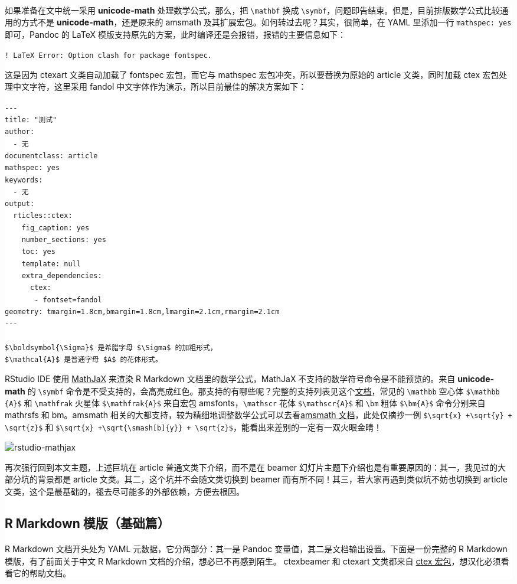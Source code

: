 如果准备在文中统一采用 **unicode-math** 处理数学公式，那么，把 `\mathbf` 换成 `\symbf`，问题即告结束。但是，目前排版数学公式比较通用的方式不是 **unicode-math**，还是原来的 amsmath 及其扩展宏包。如何转过去呢？其实，很简单，在 YAML 里添加一行 `mathspec: yes` 即可，Pandoc 的 LaTeX 模版支持原先的方案，此时编译还是会报错，报错的主要信息如下：

    ! LaTeX Error: Option clash for package fontspec.

这是因为 ctexart 文类自动加载了 fontspec 宏包，而它与 mathspec 宏包冲突，所以要替换为原始的 article 文类，同时加载 ctex 宏包处理中文字符，这里采用 fandol 中文字体作为演示，所以目前最佳的解决方案如下：

    ---
    title: "测试"
    author:
      - 无
    documentclass: article
    mathspec: yes
    keywords:
      - 无
    output:
      rticles::ctex:
        fig_caption: yes
        number_sections: yes
        toc: yes
        template: null
        extra_dependencies:
          ctex:
           - fontset=fandol
    geometry: tmargin=1.8cm,bmargin=1.8cm,lmargin=2.1cm,rmargin=2.1cm  
    ---

    $\boldsymbol{\Sigma}$ 是希腊字母 $\Sigma$ 的加粗形式，
    $\mathcal{A}$ 是普通字母 $A$ 的花体形式。

<div class="rmdtip">

RStudio IDE 使用 [MathJaX](https://www.mathjax.org/) 来渲染 R Markdown 文档里的数学公式，MathJaX 不支持的数学符号命令是不能预览的。来自 **unicode-math** 的 `\symbf` 命令是不受支持的，会高亮成红色。那支持的有哪些呢？完整的支持列表见这个[文档](https://docs.mathjax.org/en/latest/input/tex/macros/index.html)，常见的 `\mathbb` 空心体 `$\mathbb{A}$` 和 `\mathfrak` 火星体 `$\mathfrak{A}$` 来自宏包 amsfonts，`\mathscr` 花体 `$\mathscr{A}$` 和 `\bm` 粗体 `$\bm{A}$` 命令分别来自 mathrsfs 和 bm。amsmath 相关的大都支持，较为精细地调整数学公式可以去看[amsmath 文档](https://www.latex-project.org/help/documentation/amsldoc.pdf)，此处仅摘抄一例 `$\sqrt{x} +\sqrt{y} + \sqrt{z}$` 和 `$\sqrt{x} +\sqrt{\smash[b]{y}} + \sqrt{z}$`，能看出来差别的一定有一双火眼金睛！

![rstudio-mathjax](https://user-images.githubusercontent.com/12031874/140643778-c3527a55-1455-48c2-ac72-a43474f74e55.png)

</div>

再次强行回到本文主题，上述巨坑在 article 普通文类下介绍，而不是在 beamer 幻灯片主题下介绍也是有重要原因的：其一，我见过的大部分坑的背景都是 article 文类。其二，这个坑并不会随文类切换到 beamer 而有所不同！其三，若大家再遇到类似坑不妨也切换到 article 文类，这个是最基础的，褪去尽可能多的外部依赖，方便去根因。

## R Markdown 模版（基础篇）

R Markdown 文档开头处为 YAML 元数据，它分两部分：其一是 Pandoc 变量值，其二是文档输出设置。下面是一份完整的 R Markdown 模版，有了前面关于中文 R Markdown 文档的介绍，想必已不再感到陌生。 ctexbeamer 和 ctexart 文类都来自 [ctex 宏包](https://ctan.org/pkg/ctex)，想汉化必须看看它的帮助文档。


[^1]: RStudio IDE 捆绑了 [Pandoc 软件](https://pandoc.org/)，安装完 RStudio IDE 就可以直接用它了。我平时喜欢用最新的稳定版，版本略高于它，如果你网络环境不佳，上 Github 有困难，可以执行如下命令获取 Pandoc 内置的 LaTeX 模版。
[^2]: 在 Windows 系统上，需要选中字体右键安装并刷新字体缓存或者像下面这样指定字体路径。
[^3]: 将PDF格式的多页幻灯片转为GIF动图可以借助 [ImageMagick](https://imagemagick.org) 一行命令搞定：
[^4]: 通过查看 Verona 主题 <https://ctan.org/pkg/beamer-verona> 的手册，知道它有一些额外的选项控制幻灯片样式，
[^5]: 想来想去，好像只剩一种情况还没有介绍，就是使用 Pandoc 支持的 [Lua 外挂](https://pandoc.org/lua-filters.html)，借助 LaTeX 宏包 [tcolorbox](https://ctan.org/pkg/tcolorbox) [自定义 block](https://bookdown.org/yihui/rmarkdown-cookbook/custom-blocks.html)，而这当属于忍者玩法了！